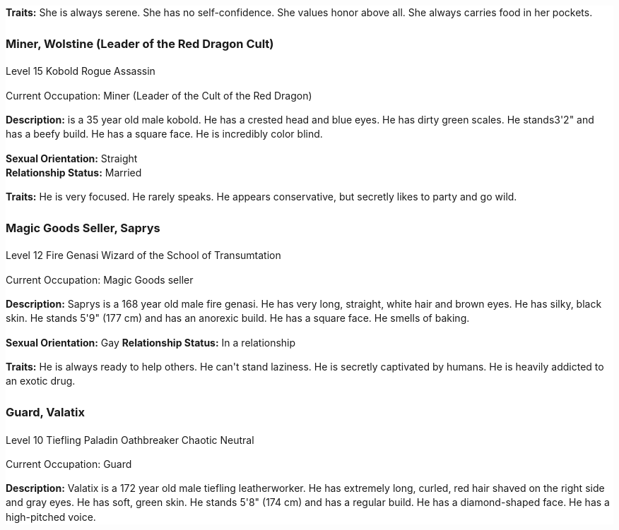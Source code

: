 **Traits:** She is always serene.
She has no self-confidence.
She values honor above all.
She always carries food in her pockets.

### Miner, Wolstine (Leader of the Red Dragon Cult)

Level 15 Kobold Rogue Assassin

Current Occupation: Miner (Leader of the Cult of the Red Dragon)

**Description:** is a 35 year old male kobold.
He has a crested head and blue eyes.
He has dirty green scales.
He stands3'2" and has a beefy build.
He has a square face.
He is incredibly color blind.

**Sexual Orientation:** Straight  
**Relationship Status:** Married

**Traits:** He is very focused.
He rarely speaks.
He appears conservative, but secretly likes to party and go wild.

### Magic Goods Seller, Saprys

Level 12 Fire Genasi Wizard of the School of Transumtation

Current Occupation: Magic Goods seller

**Description:** Saprys is a 168 year old male fire genasi.
He has very long, straight, white hair and brown eyes.
He has silky, black skin.
He stands 5'9" (177 cm) and has an anorexic build.
He has a square face.
He smells of baking.

**Sexual Orientation:** Gay 
**Relationship Status:** In a relationship

**Traits:** He is always ready to help others.
He can't stand laziness.
He is secretly captivated by humans.
He is heavily addicted to an exotic drug.

### Guard, Valatix

Level 10 Tiefling Paladin Oathbreaker Chaotic Neutral 

Current Occupation: Guard

**Description:** Valatix is a 172 year old male tiefling leatherworker.
He has extremely long, curled, red hair shaved on the right side and gray eyes.
He has soft, green skin.
He stands 5'8" (174 cm) and has a regular build.
He has a diamond-shaped face.
He has a high-pitched voice.
